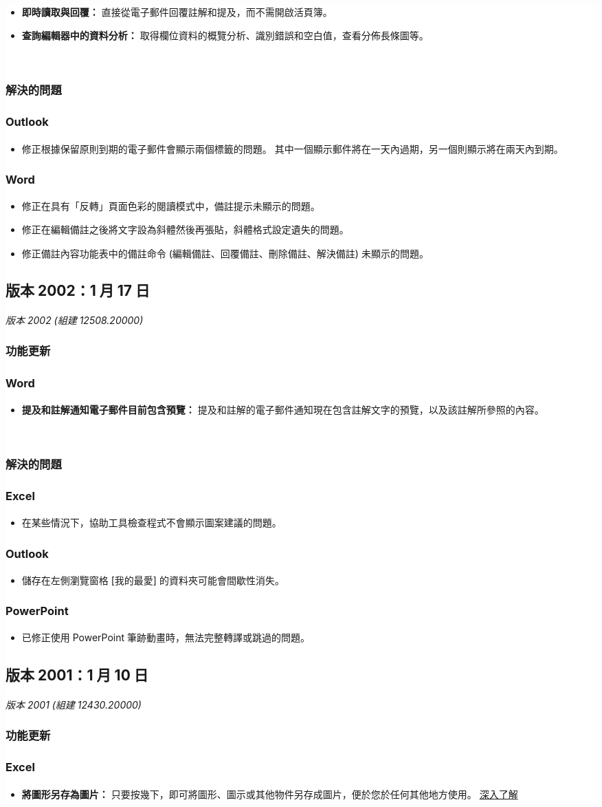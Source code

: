 - **即時讀取與回覆：** 直接從電子郵件回覆註解和提及，而不需開啟活頁簿。
 
- **查詢編輯器中的資料分析：** 取得欄位資料的概覽分析、識別錯誤和空白值，查看分佈長條圖等。
 
[//]: # (DO NOT REMOVE FEATUREDETAILS CONTENT END)
 
<br/>
 
[//]: # (DO NOT REMOVE BUGDETAILS CONTENT START)
 
### <a name="resolved-issues"></a>解決的問題
### <a name="outlook"></a>Outlook
 
- 修正根據保留原則到期的電子郵件會顯示兩個標籤的問題。 其中一個顯示郵件將在一天內過期，另一個則顯示將在兩天內到期。
 
### <a name="word"></a>Word
 
- 修正在具有「反轉」頁面色彩的閱讀模式中，備註提示未顯示的問題。
 
- 修正在編輯備註之後將文字設為斜體然後再張貼，斜體格式設定遺失的問題。
 
- 修正備註內容功能表中的備註命令 (編輯備註、回覆備註、刪除備註、解決備註) 未顯示的問題。
 
[//]: # (DO NOT REMOVE BUGDETAILS CONTENT END)
 
## <a name="version-2002-january-17"></a>版本 2002：1 月 17 日
*版本 2002 (組建 12508.20000)*
 
[//]: # (DO NOT REMOVE FEATUREDETAILS CONTENT START)
 
### <a name="feature-updates"></a>功能更新
### <a name="word"></a>Word
 
- **提及和註解通知電子郵件目前包含預覽：** 提及和註解的電子郵件通知現在包含註解文字的預覽，以及該註解所參照的內容。
 
[//]: # (DO NOT REMOVE FEATUREDETAILS CONTENT END)
 
<br/>
 
[//]: # (DO NOT REMOVE BUGDETAILS CONTENT START)
 
### <a name="resolved-issues"></a>解決的問題
### <a name="excel"></a>Excel
 
- 在某些情況下，協助工具檢查程式不會顯示圖案​​建議的問題。
 
### <a name="outlook"></a>Outlook
 
- 儲存在左側瀏覽窗格 [我的最愛] 的資料夾可能會間歇性消失。
 
### <a name="powerpoint"></a>PowerPoint
 
- 已修正使用 PowerPoint 筆跡動畫時，無法完整轉譯或跳過的問題。
 
[//]: # (DO NOT REMOVE BUGDETAILS CONTENT END)
 
## <a name="version-2001-january-10"></a>版本 2001：1 月 10 日
*版本 2001 (組建 12430.20000)*
 
[//]: # (DO NOT REMOVE FEATUREDETAILS CONTENT START)
 
### <a name="feature-updates"></a>功能更新
### <a name="excel"></a>Excel
- **將圖形另存為圖片：** 只要按幾下，即可將圖形、圖示或其他物件另存成圖片，便於您於任何其他地方使用。 [深入了解](https://support.office.com/article/3c4f9ca4-945a-4c33-af91-d10e4e3ea715)
 

[//]: # (DO NOT REMOVE)